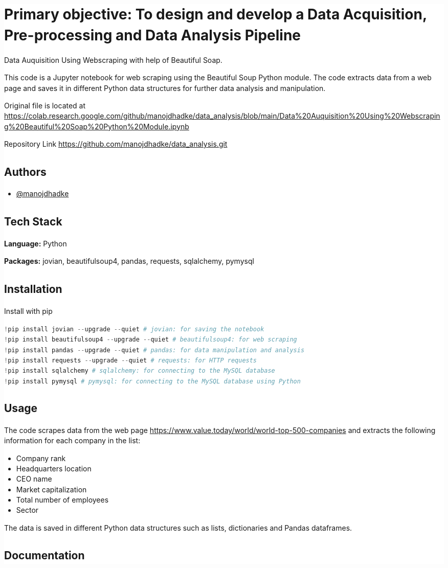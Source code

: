 #  Primary objective: To design and develop a Data Acquisition, Pre-processing and Data Analysis Pipeline

Data Auquisition Using Webscraping with help of Beautiful Soap.

This code is a Jupyter notebook for web scraping using the Beautiful Soup Python module. The code extracts data from a web page and saves it in different Python data structures for further data analysis and manipulation.

Original file is located at
    https://colab.research.google.com/github/manojdhadke/data_analysis/blob/main/Data%20Auquisition%20Using%20Webscraping%20Beautiful%20Soap%20Python%20Module.ipynb

Repository Link https://github.com/manojdhadke/data_analysis.git
## Authors

- [@manojdhadke](https://github.com/manojdhadke)


## Tech Stack

**Language:** Python

**Packages:** jovian, beautifulsoup4, pandas, requests, sqlalchemy, pymysql


## Installation

Install with pip
```python
!pip install jovian --upgrade --quiet # jovian: for saving the notebook
!pip install beautifulsoup4 --upgrade --quiet # beautifulsoup4: for web scraping
!pip install pandas --upgrade --quiet # pandas: for data manipulation and analysis
!pip install requests --upgrade --quiet # requests: for HTTP requests
!pip install sqlalchemy # sqlalchemy: for connecting to the MySQL database
!pip install pymysql # pymysql: for connecting to the MySQL database using Python
```
## Usage
The code scrapes data from the web page https://www.value.today/world/world-top-500-companies and extracts the following information for each company in the list:

- Company rank
- Headquarters location
- CEO name
- Market capitalization
- Total number of employees
- Sector

The data is saved in different Python data structures such as lists, dictionaries and Pandas dataframes.
## Documentation
